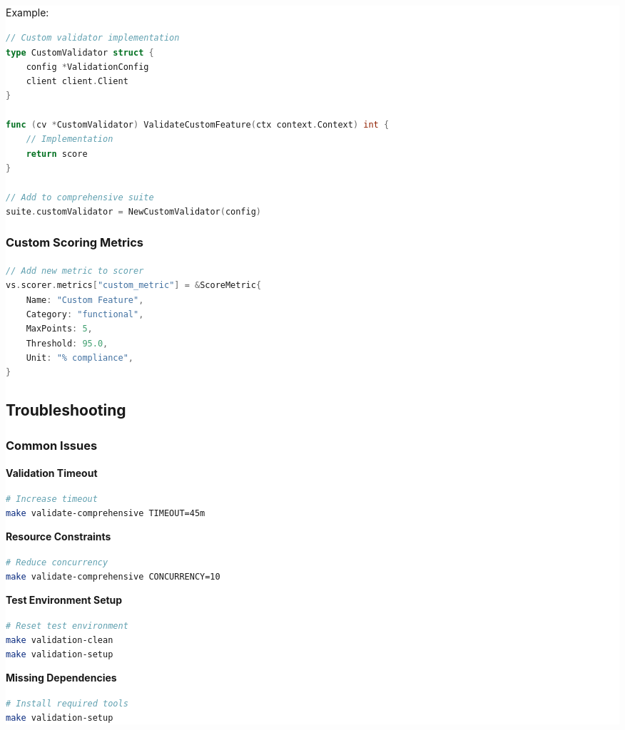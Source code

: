 Example:

```go
// Custom validator implementation
type CustomValidator struct {
    config *ValidationConfig
    client client.Client
}

func (cv *CustomValidator) ValidateCustomFeature(ctx context.Context) int {
    // Implementation
    return score
}

// Add to comprehensive suite
suite.customValidator = NewCustomValidator(config)
```

### Custom Scoring Metrics

```go
// Add new metric to scorer
vs.scorer.metrics["custom_metric"] = &ScoreMetric{
    Name: "Custom Feature", 
    Category: "functional", 
    MaxPoints: 5,
    Threshold: 95.0, 
    Unit: "% compliance",
}
```

## Troubleshooting

### Common Issues

**Validation Timeout**
```bash
# Increase timeout
make validate-comprehensive TIMEOUT=45m
```

**Resource Constraints**
```bash
# Reduce concurrency
make validate-comprehensive CONCURRENCY=10
```

**Test Environment Setup**
```bash
# Reset test environment
make validation-clean
make validation-setup
```

**Missing Dependencies**
```bash
# Install required tools
make validation-setup
```
